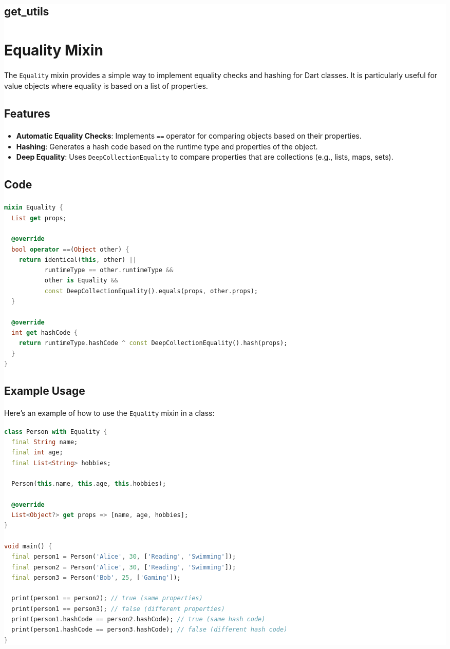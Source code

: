 ## get_utils

  
# Equality Mixin

The `Equality` mixin provides a simple way to implement equality checks and hashing for Dart classes. It is particularly useful for value objects where equality is based on a list of properties.

## Features
- **Automatic Equality Checks**: Implements `==` operator for comparing objects based on their properties.
- **Hashing**: Generates a hash code based on the runtime type and properties of the object.
- **Deep Equality**: Uses `DeepCollectionEquality` to compare properties that are collections (e.g., lists, maps, sets).

## Code

```dart
mixin Equality {
  List get props;

  @override
  bool operator ==(Object other) {
    return identical(this, other) || 
           runtimeType == other.runtimeType && 
           other is Equality && 
           const DeepCollectionEquality().equals(props, other.props);
  }

  @override
  int get hashCode {
    return runtimeType.hashCode ^ const DeepCollectionEquality().hash(props);
  }
}
```

## Example Usage

Here’s an example of how to use the `Equality` mixin in a class:

```dart
class Person with Equality {
  final String name;
  final int age;
  final List<String> hobbies;

  Person(this.name, this.age, this.hobbies);

  @override
  List<Object?> get props => [name, age, hobbies];
}

void main() {
  final person1 = Person('Alice', 30, ['Reading', 'Swimming']);
  final person2 = Person('Alice', 30, ['Reading', 'Swimming']);
  final person3 = Person('Bob', 25, ['Gaming']);

  print(person1 == person2); // true (same properties)
  print(person1 == person3); // false (different properties)
  print(person1.hashCode == person2.hashCode); // true (same hash code)
  print(person1.hashCode == person3.hashCode); // false (different hash code)
}
```